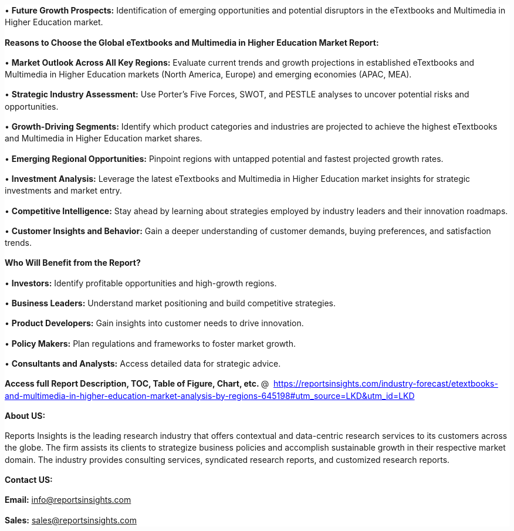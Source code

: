 • <strong>Future Growth Prospects:</strong> Identification of emerging opportunities and potential disruptors in the eTextbooks and Multimedia in Higher Education market.

<strong>Reasons to Choose the Global eTextbooks and Multimedia in Higher Education Market Report:</strong>

• <strong>Market Outlook Across All Key Regions:</strong> Evaluate current trends and growth projections in established eTextbooks and Multimedia in Higher Education markets (North America, Europe) and emerging economies (APAC, MEA).

• <strong>Strategic Industry Assessment:</strong> Use Porter’s Five Forces, SWOT, and PESTLE analyses to uncover potential risks and opportunities.

• <strong>Growth-Driving Segments:</strong> Identify which product categories and industries are projected to achieve the highest eTextbooks and Multimedia in Higher Education market shares.

• <strong>Emerging Regional Opportunities:</strong> Pinpoint regions with untapped potential and fastest projected growth rates.

• <strong>Investment Analysis:</strong> Leverage the latest eTextbooks and Multimedia in Higher Education market insights for strategic investments and market entry.

• <strong>Competitive Intelligence:</strong> Stay ahead by learning about strategies employed by industry leaders and their innovation roadmaps.

• <strong>Customer Insights and Behavior:</strong> Gain a deeper understanding of customer demands, buying preferences, and satisfaction trends.

<strong>Who Will Benefit from the Report?</strong>

• <strong>Investors:</strong> Identify profitable opportunities and high-growth regions.

• <strong>Business Leaders:</strong> Understand market positioning and build competitive strategies.

• <strong>Product Developers:</strong> Gain insights into customer needs to drive innovation.

• <strong>Policy Makers:</strong> Plan regulations and frameworks to foster market growth.

• <strong>Consultants and Analysts:</strong> Access detailed data for strategic advice.
</ul>
<strong>Access full Report Description, TOC, Table of Figure, Chart, etc. </strong>@  <a href=https://reportsinsights.com/industry-forecast/etextbooks-and-multimedia-in-higher-education-market-analysis-by-regions-645198#utm_source=LKD&utm_id=LKD style=color:#0000ff;>https://reportsinsights.com/industry-forecast/etextbooks-and-multimedia-in-higher-education-market-analysis-by-regions-645198#utm_source=LKD&utm_id=LKD</a></font>

<strong><strong>About US</strong>:</strong>

Reports Insights is the leading research industry that offers contextual and data-centric research services to its customers across the globe. The firm assists its clients to strategize business policies and accomplish sustainable growth in their respective market domain. The industry provides consulting services, syndicated research reports, and customized research reports.

<strong>Contact US:</strong>

<p class=""""><b>Email:</b> <a href=mailto:info@reportsinsights.com>info@reportsinsights.com</a></p>
<p class=""""><b>Sales:</b> <a href=mailto:sales@reportsinsights.com>sales@reportsinsights.com</a></p>
